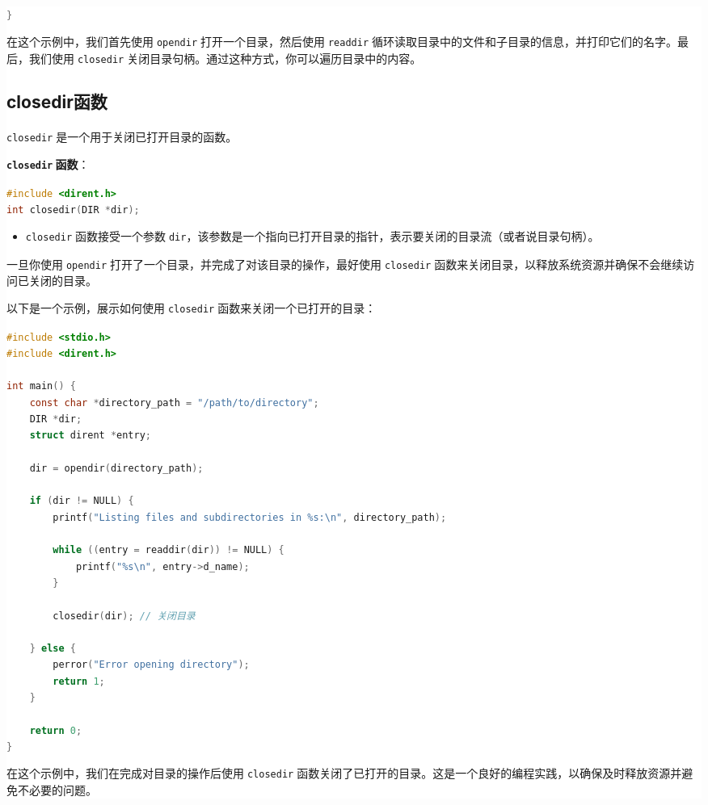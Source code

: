 ```c
}
```

在这个示例中，我们首先使用 `opendir` 打开一个目录，然后使用 `readdir` 循环读取目录中的文件和子目录的信息，并打印它们的名字。最后，我们使用 `closedir` 关闭目录句柄。通过这种方式，你可以遍历目录中的内容。



## closedir函数

`closedir` 是一个用于关闭已打开目录的函数。

**`closedir` 函数**：

```c
#include <dirent.h>
int closedir(DIR *dir);
```

- `closedir` 函数接受一个参数 `dir`，该参数是一个指向已打开目录的指针，表示要关闭的目录流（或者说目录句柄）。

一旦你使用 `opendir` 打开了一个目录，并完成了对该目录的操作，最好使用 `closedir` 函数来关闭目录，以释放系统资源并确保不会继续访问已关闭的目录。

以下是一个示例，展示如何使用 `closedir` 函数来关闭一个已打开的目录：

```c
#include <stdio.h>
#include <dirent.h>

int main() {
    const char *directory_path = "/path/to/directory";
    DIR *dir;
    struct dirent *entry;

    dir = opendir(directory_path);

    if (dir != NULL) {
        printf("Listing files and subdirectories in %s:\n", directory_path);

        while ((entry = readdir(dir)) != NULL) {
            printf("%s\n", entry->d_name);
        }

        closedir(dir); // 关闭目录

    } else {
        perror("Error opening directory");
        return 1;
    }

    return 0;
}
```

在这个示例中，我们在完成对目录的操作后使用 `closedir` 函数关闭了已打开的目录。这是一个良好的编程实践，以确保及时释放资源并避免不必要的问题。
